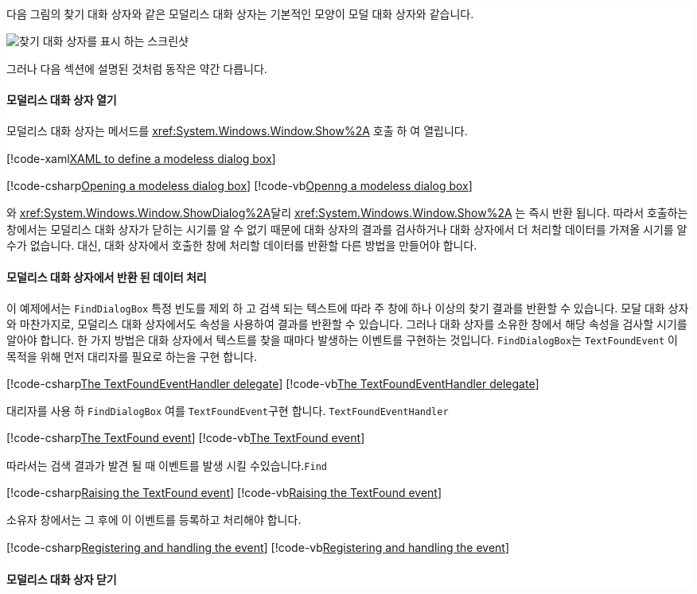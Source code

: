 다음 그림의 찾기 대화 상자와 같은 모덜리스 대화 상자는 기본적인 모양이 모덜 대화 상자와 같습니다.  

![찾기 대화 상자를 표시 하는 스크린샷](./media/dialog-boxes-overview/find-modeless-dialog-box.png)  

그러나 다음 섹션에 설명된 것처럼 동작은 약간 다릅니다.  
  
#### <a name="opening-a-modeless-dialog-box"></a>모덜리스 대화 상자 열기

모덜리스 대화 상자는 메서드를 <xref:System.Windows.Window.Show%2A> 호출 하 여 열립니다.  

[!code-xaml[XAML to define a modeless dialog box](~/samples/snippets/csharp/VS_Snippets_Wpf/DialogBoxSample/CSharp/MainWindow.xaml#L21-L22)]  
 
[!code-csharp[Opening a modeless dialog box](~/samples/snippets/csharp/VS_Snippets_Wpf/DialogBoxSample/CSharp/MainWindow.xaml.cs?range=1-10,65-76,194-195)]
[!code-vb[Openng a modeless dialog box](~/samples/snippets/visualbasic/VS_Snippets_Wpf/DialogBoxSample/VisualBasic/MainWindow.xaml.vb?range=1-9,18-23,131,132)]  

와 <xref:System.Windows.Window.ShowDialog%2A>달리 <xref:System.Windows.Window.Show%2A> 는 즉시 반환 됩니다. 따라서 호출하는 창에서는 모덜리스 대화 상자가 닫히는 시기를 알 수 없기 때문에 대화 상자의 결과를 검사하거나 대화 상자에서 더 처리할 데이터를 가져올 시기를 알 수가 없습니다. 대신, 대화 상자에서 호출한 창에 처리할 데이터를 반환할 다른 방법을 만들어야 합니다.  
  
#### <a name="processing-data-returned-from-a-modeless-dialog-box"></a>모덜리스 대화 상자에서 반환 된 데이터 처리  

이 예제에서는 `FindDialogBox` 특정 빈도를 제외 하 고 검색 되는 텍스트에 따라 주 창에 하나 이상의 찾기 결과를 반환할 수 있습니다. 모달 대화 상자와 마찬가지로, 모덜리스 대화 상자에서도 속성을 사용하여 결과를 반환할 수 있습니다. 그러나 대화 상자를 소유한 창에서 해당 속성을 검사할 시기를 알아야 합니다. 한 가지 방법은 대화 상자에서 텍스트를 찾을 때마다 발생하는 이벤트를 구현하는 것입니다. `FindDialogBox`는 `TextFoundEvent` 이 목적을 위해 먼저 대리자를 필요로 하는을 구현 합니다.  

[!code-csharp[The TextFoundEventHandler delegate](~/samples/snippets/csharp/VS_Snippets_Wpf/DialogBoxSample/CSharp/TextFoundEventHandler.cs)]
[!code-vb[The TextFoundEventHandler delegate](~/samples/snippets/visualbasic/VS_Snippets_Wpf/DialogBoxSample/VisualBasic/TextFoundEventHandler.vb)]  

대리자를 사용 하 `FindDialogBox` 여를 `TextFoundEvent`구현 합니다. `TextFoundEventHandler`
  
[!code-csharp[The TextFound event](~/samples/snippets/csharp/VS_Snippets_Wpf/DialogBoxSample/CSharp/FindDialogBox.xaml.cs?range=1-17,125-126)]
[!code-vb[The TextFound event](~/samples/snippets/visualbasic/VS_Snippets_Wpf/DialogBoxSample/VisualBasic/FindDialogBox.xaml.vb?range=1-15,102-103)]

따라서는 검색 결과가 발견 될 때 이벤트를 발생 시킬 수있습니다.`Find`  
  
[!code-csharp[Raising the TextFound event](~/samples/snippets/csharp/VS_Snippets_Wpf/DialogBoxSample/CSharp/FindDialogBox.xaml.cs?range=1-9,50-52,91-94,124-127)]
[!code-vb[Raising the TextFound event](~/samples/snippets/visualbasic/VS_Snippets_Wpf/DialogBoxSample/VisualBasic/FindDialogBox.xaml.vb?range=1-9,15,60-64,102-103)]  

소유자 창에서는 그 후에 이 이벤트를 등록하고 처리해야 합니다.

[!code-csharp[Registering and handling the event](~/samples/snippets/csharp/VS_Snippets_Wpf/DialogBoxSample/CSharp/MainWindow.xaml.cs?range=1-10,184-195)]
[!code-vb[Registering and handling the event](~/samples/snippets/visualbasic/VS_Snippets_Wpf/DialogBoxSample/VisualBasic/MainWindow.xaml.vb?range=1-9,126-132)]  

#### <a name="closing-a-modeless-dialog-box"></a>모덜리스 대화 상자 닫기
